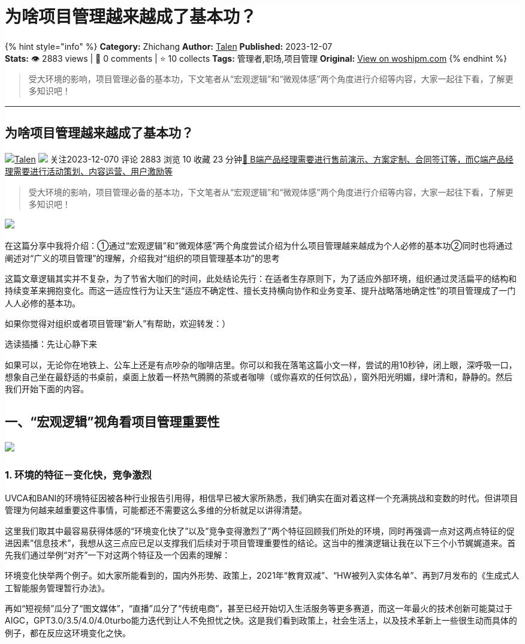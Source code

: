 # 为啥项目管理越来越成了基本功？
{% hint style="info" %}
**Category:** Zhichang
**Author:** [Talen](https://www.woshipm.com/u/171229)
**Published:** 2023-12-07  
**Stats:** 👁️ 2883 views | 💬 0 comments | ⭐ 10 collects
**Tags:** 管理者,职场,项目管理
**Original:** [View on woshipm.com](https://www.woshipm.com/zhichang/5954933.html)
{% endhint %}
> 受大环境的影响，项目管理必备的基本功，下文笔者从“宏观逻辑”和“微观体感”两个角度进行介绍等内容，大家一起往下看，了解更多知识吧！

---

## 为啥项目管理越来越成了基本功？

[![](https://static.woshipm.com/APP_U_201806_20180610075949_6311.jpeg?imageView2/1/w/72/h/72/q/100)](https://www.woshipm.com/u/171229)[Talen](https://www.woshipm.com/u/171229) ![](https://static.woshipm.com/tag/1101_1@2x.png) 关注2023-12-070 评论 2883 浏览 10 收藏 23 分钟[🔗 B端产品经理需要进行售前演示、方案定制、合同签订等，而C端产品经理需要进行活动策划、内容运营、用户激励等](https://ke.qidianla.com/courses/bcpm)

> 受大环境的影响，项目管理必备的基本功，下文笔者从“宏观逻辑”和“微观体感”两个角度进行介绍等内容，大家一起往下看，了解更多知识吧！

![](https://image.woshipm.com/2023/04/17/83f8a706-dcf5-11ed-897e-00163e0b5ff3.png)

在这篇分享中我将介绍：①通过“宏观逻辑”和“微观体感”两个角度尝试介绍为什么项目管理越来越成为个人必修的基本功②同时也将通过阐述对“广义的项目管理”的理解，介绍我对“组织的项目管理基本功”的思考

这篇文章逻辑其实并不复杂，为了节省大咖们的时间，此处结论先行：在适者生存原则下，为了适应外部环境，组织通过灵活扁平的结构和持续变革来拥抱变化。而这一适应性行为让天生“适应不确定性、擅长支持横向协作和业务变革、提升战略落地确定性”的项目管理成了一门人人必修的基本功。

如果你觉得对组织或者项目管理“新人”有帮助，欢迎转发：）

选读插播：先让心静下来

如果可以，无论你在地铁上、公车上还是有点吵杂的咖啡店里。你可以和我在落笔这篇小文一样，尝试的用10秒钟，闭上眼，深呼吸一口，想象自己坐在最舒适的书桌前，桌面上放着一杯热气腾腾的茶或者咖啡（或你喜欢的任何饮品），窗外阳光明媚，绿叶清和，静静的。然后我们开始下面的内容。

## 一、“宏观逻辑”视角看项目管理重要性

![](https://image.woshipm.com/wp-files/2023/12/PeNqOHe7TwyzhXyb3aWz.png)

### 1\. 环境的特征－变化快，竞争激烈

UVCA和BANI的环境特征因被各种行业报告引用得，相信早已被大家所熟悉，我们确实在面对着这样一个充满挑战和变数的时代。但讲项目管理为何越来越重要这件事情，可能都还不需要这么多维的分析就足以讲得清楚。

这里我们取其中最容易获得体感的“环境变化快了”以及”竞争变得激烈了”两个特征回顾我们所处的环境，同时再强调一点对这两点特征的促进因素”信息技术”，我想从这三点应已足以支撑我们后续对于项目管理重要性的结论。这当中的推演逻辑让我在以下三个小节娓娓道来。首先我们通过举例“对齐”一下对这两个特征及一个因素的理解：

环境变化快举两个例子。如大家所能看到的，国内外形势、政策上，2021年“教育双减”、“HW被列入实体名单”、再到7月发布的《生成式人工智能服务管理暂行办法》。

再如“短视频”瓜分了“图文媒体”，“直播”瓜分了“传统电商”，甚至已经开始切入生活服务等更多赛道，而这一年最火的技术创新可能莫过于AIGC，GPT3.0/3.5/4.0/4.0turbo能力迭代到让人不免担忧之快。这是我们看到政策上，社会生活上，以及技术革新上一些很生动而具体的例子，都在反应这环境变化之快。
